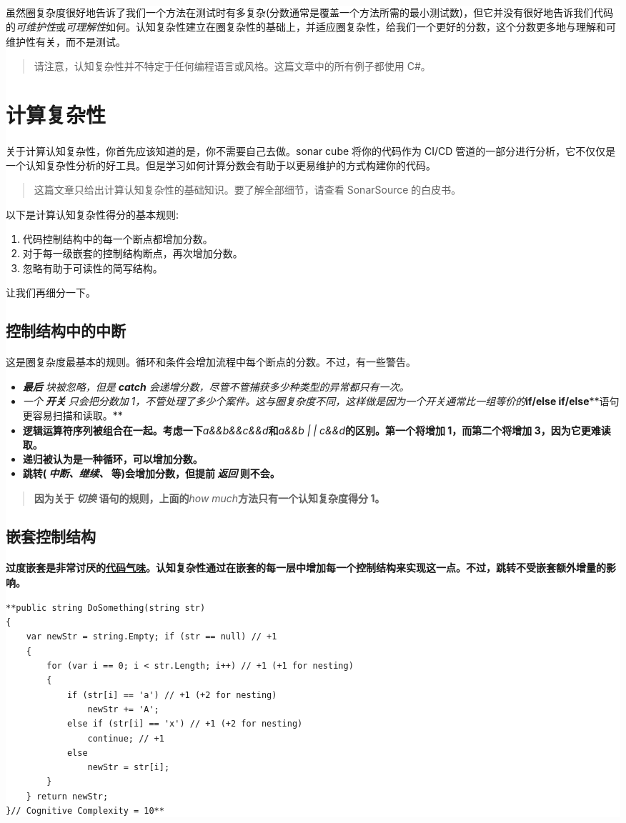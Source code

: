虽然圈复杂度很好地告诉了我们一个方法在测试时有多复杂(分数通常是覆盖一个方法所需的最小测试数)，但它并没有很好地告诉我们代码的*可维护性*或*可理解性*如何。认知复杂性建立在圈复杂性的基础上，并适应圈复杂性，给我们一个更好的分数，这个分数更多地与理解和可维护性有关，而不是测试。

> 请注意，认知复杂性并不特定于任何编程语言或风格。这篇文章中的所有例子都使用 C#。

# 计算复杂性

关于计算认知复杂性，你首先应该知道的是，你不需要自己去做。sonar cube 将你的代码作为 CI/CD 管道的一部分进行分析，它不仅仅是一个认知复杂性分析的好工具。但是学习如何计算分数会有助于以更易维护的方式构建你的代码。

> 这篇文章只给出计算认知复杂性的基础知识。要了解全部细节，请查看 SonarSource 的白皮书。

以下是计算认知复杂性得分的基本规则:

1.  代码控制结构中的每一个断点都增加分数。
2.  对于每一级嵌套的控制结构断点，再次增加分数。
3.  忽略有助于可读性的简写结构。

让我们再细分一下。

## **控制结构中的中断**

这是圈复杂度最基本的规则。循环和条件会增加流程中每个断点的分数。不过，有一些警告。

*   ****最后*** 块被忽略，但是 ***catch*** 会递增分数，尽管不管捕获多少种类型的异常都只有一次。*
*   *一个 ***开关*** 只会把分数加 1，不管处理了多少个案件。这与圈复杂度不同，这样做是因为一个开关通常比一组等价的***if/else if/else****语句更容易扫描和读取。**
*   **逻辑运算符序列被组合在一起。考虑一下***a&&b&&c&&d***和***a&&b | | c&&d***的区别。第一个将增加 1，而第二个将增加 3，因为它更难读取。**
*   **递归被认为是一种循环，可以增加分数。**
*   **跳转( ***中断、继续、*** 等)会增加分数，但提前 ***返回*** 则不会。**

> **因为关于 ***切换*** 语句的规则，上面的***how much***方法只有一个认知复杂度得分 1。**

## ****嵌套控制结构****

**过度嵌套是非常讨厌的[代码气味](https://en.wikipedia.org/wiki/Code_smell)。认知复杂性通过在嵌套的每一层中增加每一个控制结构来实现这一点。不过，跳转不受嵌套额外增量的影响。**

```
**public string DoSomething(string str)
{
    var newStr = string.Empty; if (str == null) // +1
    {
        for (var i == 0; i < str.Length; i++) // +1 (+1 for nesting)
        {
            if (str[i] == 'a') // +1 (+2 for nesting)
                newStr += 'A';
            else if (str[i] == 'x') // +1 (+2 for nesting)
                continue; // +1
            else
                newStr = str[i];
        }
    } return newStr;
}// Cognitive Complexity = 10**
```
